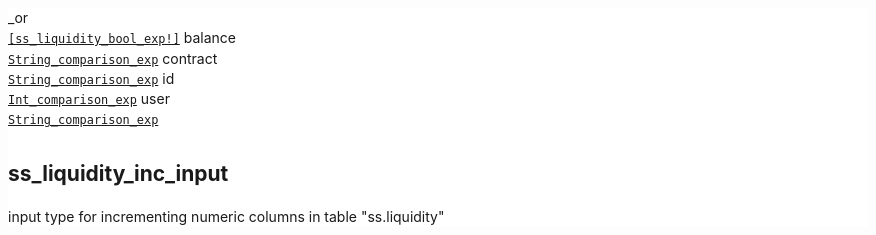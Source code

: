 </td>
</tr>
<tr>
<td>
_or<br />
<a href="/docs/api/inputObjects#ss_liquidity_bool_exp"><code>[ss_liquidity_bool_exp!]</code></a>
</td>
<td>

</td>
</tr>
<tr>
<td>
balance<br />
<a href="/docs/api/inputObjects#string_comparison_exp"><code>String_comparison_exp</code></a>
</td>
<td>

</td>
</tr>
<tr>
<td>
contract<br />
<a href="/docs/api/inputObjects#string_comparison_exp"><code>String_comparison_exp</code></a>
</td>
<td>

</td>
</tr>
<tr>
<td>
id<br />
<a href="/docs/api/inputObjects#int_comparison_exp"><code>Int_comparison_exp</code></a>
</td>
<td>

</td>
</tr>
<tr>
<td>
user<br />
<a href="/docs/api/inputObjects#string_comparison_exp"><code>String_comparison_exp</code></a>
</td>
<td>

</td>
</tr>
</tbody>
</table>

## ss_liquidity_inc_input

input type for incrementing numeric columns in table "ss.liquidity"
